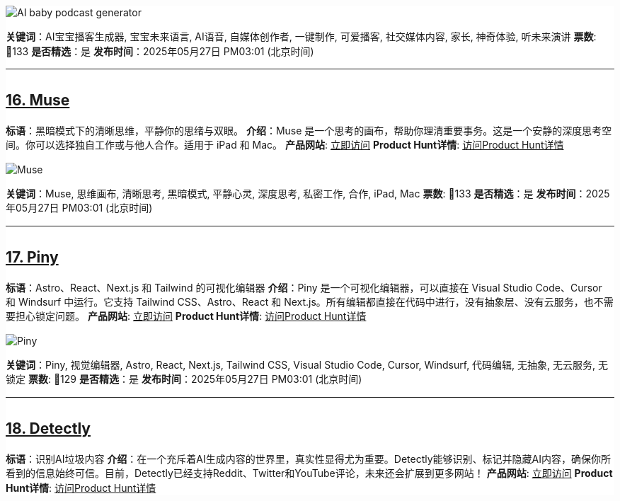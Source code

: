 ![AI baby podcast generator]()

**关键词**：AI宝宝播客生成器, 宝宝未来语言, AI语音, 自媒体创作者, 一键制作, 可爱播客, 社交媒体内容, 家长, 神奇体验, 听未来演讲
**票数**: 🔺133
**是否精选**：是
**发布时间**：2025年05月27日 PM03:01 (北京时间)

---

## [16. Muse](https://www.producthunt.com/posts/muse-12?utm_campaign=producthunt-api&utm_medium=api-v2&utm_source=Application%3A+phdata+%28ID%3A+183397%29)
**标语**：黑暗模式下的清晰思维，平静你的思绪与双眼。
**介绍**：Muse 是一个思考的画布，帮助你理清重要事务。这是一个安静的深度思考空间。你可以选择独自工作或与他人合作。适用于 iPad 和 Mac。
**产品网站**: [立即访问](https://www.producthunt.com/r/VADU2PA2O7KKST?utm_campaign=producthunt-api&utm_medium=api-v2&utm_source=Application%3A+phdata+%28ID%3A+183397%29)
**Product Hunt详情**: [访问Product Hunt详情](https://www.producthunt.com/posts/muse-12?utm_campaign=producthunt-api&utm_medium=api-v2&utm_source=Application%3A+phdata+%28ID%3A+183397%29)

![Muse]()

**关键词**：Muse, 思维画布, 清晰思考, 黑暗模式, 平静心灵, 深度思考, 私密工作, 合作, iPad, Mac
**票数**: 🔺133
**是否精选**：是
**发布时间**：2025年05月27日 PM03:01 (北京时间)

---

## [17. Piny](https://www.producthunt.com/posts/piny?utm_campaign=producthunt-api&utm_medium=api-v2&utm_source=Application%3A+phdata+%28ID%3A+183397%29)
**标语**：Astro、React、Next.js 和 Tailwind 的可视化编辑器
**介绍**：Piny 是一个可视化编辑器，可以直接在 Visual Studio Code、Cursor 和 Windsurf 中运行。它支持 Tailwind CSS、Astro、React 和 Next.js。所有编辑都直接在代码中进行，没有抽象层、没有云服务，也不需要担心锁定问题。
**产品网站**: [立即访问](https://www.producthunt.com/r/S4B74XXWVM7OHX?utm_campaign=producthunt-api&utm_medium=api-v2&utm_source=Application%3A+phdata+%28ID%3A+183397%29)
**Product Hunt详情**: [访问Product Hunt详情](https://www.producthunt.com/posts/piny?utm_campaign=producthunt-api&utm_medium=api-v2&utm_source=Application%3A+phdata+%28ID%3A+183397%29)

![Piny]()

**关键词**：Piny, 视觉编辑器, Astro, React, Next.js, Tailwind CSS, Visual Studio Code, Cursor, Windsurf, 代码编辑, 无抽象, 无云服务, 无锁定
**票数**: 🔺129
**是否精选**：是
**发布时间**：2025年05月27日 PM03:01 (北京时间)

---

## [18. Detectly](https://www.producthunt.com/posts/detectly?utm_campaign=producthunt-api&utm_medium=api-v2&utm_source=Application%3A+phdata+%28ID%3A+183397%29)
**标语**：识别AI垃圾内容
**介绍**：在一个充斥着AI生成内容的世界里，真实性显得尤为重要。Detectly能够识别、标记并隐藏AI内容，确保你所看到的信息始终可信。目前，Detectly已经支持Reddit、Twitter和YouTube评论，未来还会扩展到更多网站！
**产品网站**: [立即访问](https://www.producthunt.com/r/5OWHTVDWHOTU7W?utm_campaign=producthunt-api&utm_medium=api-v2&utm_source=Application%3A+phdata+%28ID%3A+183397%29)
**Product Hunt详情**: [访问Product Hunt详情](https://www.producthunt.com/posts/detectly?utm_campaign=producthunt-api&utm_medium=api-v2&utm_source=Application%3A+phdata+%28ID%3A+183397%29)
